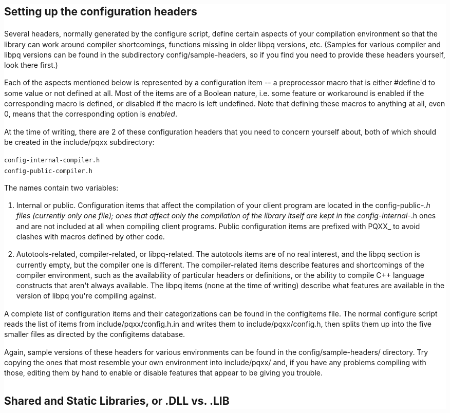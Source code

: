 
Setting up the configuration headers
------------------------------------

Several headers, normally generated by the configure script, define certain
aspects of your compilation environment so that the library can work around
compiler shortcomings, functions missing in older libpq versions, etc.  (Samples
for various compiler and libpq versions can be found in the subdirectory
config/sample-headers, so if you find you need to provide these headers
yourself, look there first.)

Each of the aspects mentioned below is represented by a configuration item -- a
preprocessor macro that is either #define'd to some value or not defined at
all.  Most of the items are of a Boolean nature, i.e. some feature or
workaround is enabled if the corresponding macro is defined, or disabled if the
macro is left undefined.  Note that defining these macros to anything at all,
even 0, means that the corresponding option is _enabled_.

At the time of writing, there are 2 of these configuration headers that you
need to concern yourself about, both of which should be created in the
include/pqxx subdirectory:

	config-internal-compiler.h
	config-public-compiler.h


The names contain two variables:

1. Internal or public.  Configuration items that affect the compilation of
your client program are located in the config-public-*.h files (currently only
one file); ones that affect only the compilation of the library itself are kept
in the config-internal-*.h ones and are not included at all when compiling
client programs.  Public configuration items are prefixed with PQXX_ to avoid
clashes with macros defined by other code.

2. Autotools-related, compiler-related, or libpq-related.  The autotools items
are of no real interest, and the libpq section is currently empty, but the
compiler one is different.  The compiler-related items describe features and
shortcomings of the compiler environment, such as the availability of
particular headers or definitions, or the ability to compile C++ language
constructs that aren't always available.  The libpq items (none at the time of
writing) describe what features are available in the version of libpq you're
compiling against.

A complete list of configuration items and their categorizations can be found in
the configitems file.  The normal configure script reads the list of items from
include/pqxx/config.h.in and writes them to include/pqxx/config.h, then splits
them up into the five smaller files as directed by the configitems database.

Again, sample versions of these headers for various environments can be found
in the config/sample-headers/ directory.  Try copying the ones that most
resemble your own environment into include/pqxx/ and, if you have any problems
compiling with those, editing them by hand to enable or disable features that
appear to be giving you trouble.


Shared and Static Libraries, or .DLL vs. .LIB
---------------------------------------------
